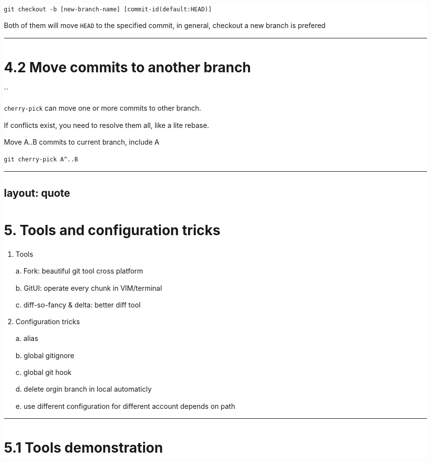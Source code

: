 ```shell
git checkout -b [new-branch-name] [commit-id(default:HEAD)]
```

Both of them will move `HEAD` to the specified commit, in general, checkout a new branch is prefered



---

# 4.2  Move commits to another branch

``

`cherry-pick` can move one or more commits to other branch.

If conflicts exist, you need to resolve them all, like a lite rebase.

Move A..B commits to current branch, include A

```shell
git cherry-pick A^..B
```



---
layout: quote
---

# 5. Tools and configuration tricks

1. Tools

	a. Fork:  beautiful git tool cross platform

	b. GitUI: operate every chunk in VIM/terminal

	c. diff-so-fancy & delta: better diff tool


2. Configuration tricks

	a. alias

	b. global gitignore

	c. global git hook
	
	d. delete orgin branch in local automaticly

	e. use different configuration for different account depends on path


---
 
# 5.1 Tools demonstration
